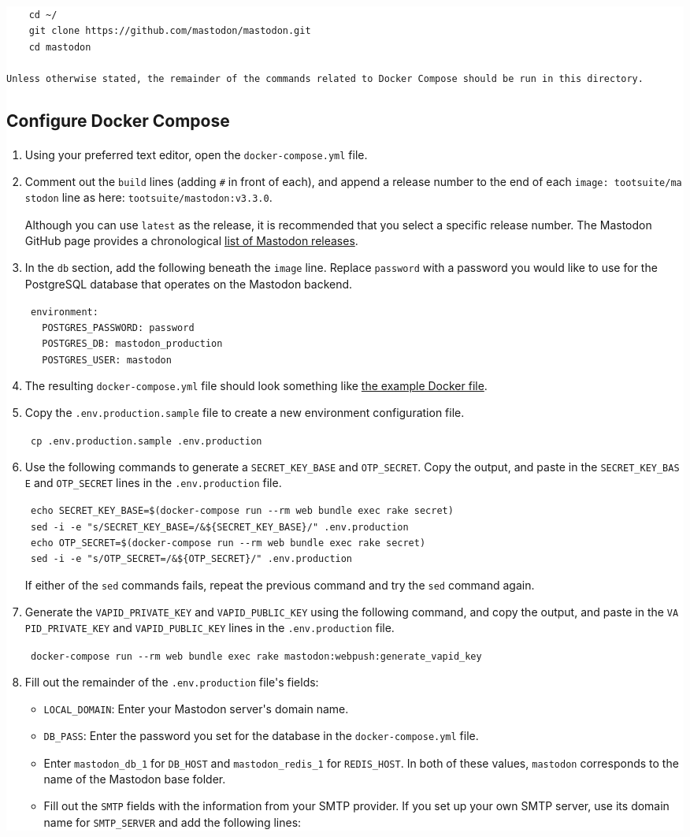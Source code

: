         cd ~/
        git clone https://github.com/mastodon/mastodon.git
        cd mastodon

    Unless otherwise stated, the remainder of the commands related to Docker Compose should be run in this directory.

## Configure Docker Compose

1. Using your preferred text editor, open the `docker-compose.yml` file.

1. Comment out the `build` lines (adding `#` in front of each), and append a release number to the end of each `image: tootsuite/mastodon` line as here: `tootsuite/mastodon:v3.3.0`.

    Although you can use `latest` as the release, it is recommended that you select a specific release number. The Mastodon GitHub page provides a chronological [list of Mastodon releases](https://github.com/mastodon/mastodon/releases).

1. In the `db` section, add the following beneath the `image` line. Replace `password` with a password you would like to use for the PostgreSQL database that operates on the Mastodon backend.

        environment:
          POSTGRES_PASSWORD: password
          POSTGRES_DB: mastodon_production
          POSTGRES_USER: mastodon

1. The resulting `docker-compose.yml` file should look something like [the example Docker file](docker-compose.yml).

1. Copy the `.env.production.sample` file to create a new environment configuration file.

        cp .env.production.sample .env.production

1. Use the following commands to generate a `SECRET_KEY_BASE` and `OTP_SECRET`. Copy the output, and paste in the `SECRET_KEY_BASE` and `OTP_SECRET` lines in the `.env.production` file.

        echo SECRET_KEY_BASE=$(docker-compose run --rm web bundle exec rake secret)
        sed -i -e "s/SECRET_KEY_BASE=/&${SECRET_KEY_BASE}/" .env.production
        echo OTP_SECRET=$(docker-compose run --rm web bundle exec rake secret)
        sed -i -e "s/OTP_SECRET=/&${OTP_SECRET}/" .env.production

    If either of the `sed` commands fails, repeat the previous command and try the `sed` command again.

1. Generate the `VAPID_PRIVATE_KEY` and `VAPID_PUBLIC_KEY` using the following command, and copy the output, and paste in the `VAPID_PRIVATE_KEY` and `VAPID_PUBLIC_KEY` lines in the `.env.production` file.

        docker-compose run --rm web bundle exec rake mastodon:webpush:generate_vapid_key

1. Fill out the remainder of the `.env.production` file's fields:

    - `LOCAL_DOMAIN`: Enter your Mastodon server's domain name.
    - `DB_PASS`: Enter the password you set for the database in the `docker-compose.yml` file.

    - Enter `mastodon_db_1` for `DB_HOST` and `mastodon_redis_1` for `REDIS_HOST`. In both of these values, `mastodon` corresponds to the name of the Mastodon base folder.

    - Fill out the `SMTP` fields with the information from your SMTP provider. If you set up your own SMTP server, use its domain name for `SMTP_SERVER` and add the following lines:
